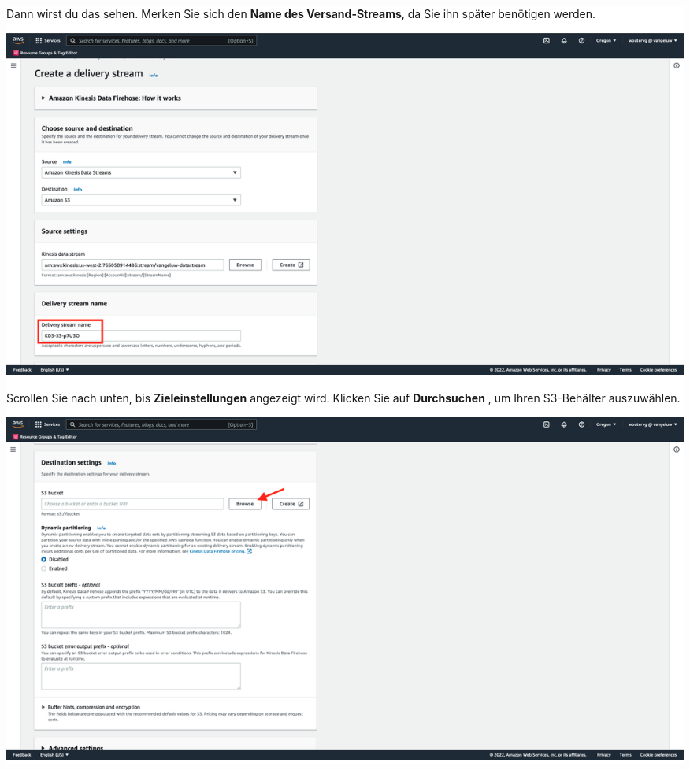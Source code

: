 Dann wirst du das sehen. Merken Sie sich den **Name des Versand-Streams**, da Sie ihn später benötigen werden.

![ETL](./images/kinesis10.png)

Scrollen Sie nach unten, bis **Zieleinstellungen** angezeigt wird. Klicken Sie auf **Durchsuchen** , um Ihren S3-Behälter auszuwählen.

![ETL](./images/kinesis11.png)
